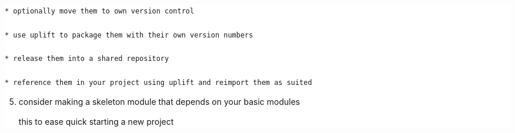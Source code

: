     * optionally move them to own version control

    * use uplift to package them with their own version numbers

    * release them into a shared repository

    * reference them in your project using uplift and reimport them as suited

5. consider making a skeleton module that depends on your basic modules

    this to ease quick starting a new project
  